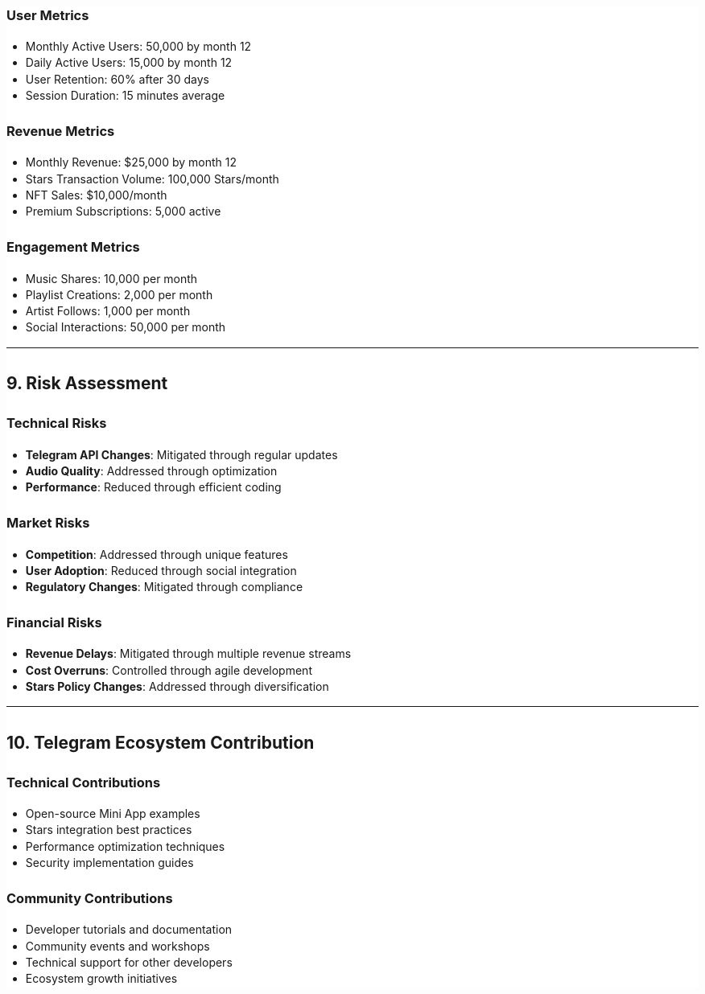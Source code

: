 ### User Metrics
- Monthly Active Users: 50,000 by month 12
- Daily Active Users: 15,000 by month 12
- User Retention: 60% after 30 days
- Session Duration: 15 minutes average

### Revenue Metrics
- Monthly Revenue: $25,000 by month 12
- Stars Transaction Volume: 100,000 Stars/month
- NFT Sales: $10,000/month
- Premium Subscriptions: 5,000 active

### Engagement Metrics
- Music Shares: 10,000 per month
- Playlist Creations: 2,000 per month
- Artist Follows: 1,000 per month
- Social Interactions: 50,000 per month

---

## 9. Risk Assessment

### Technical Risks
- **Telegram API Changes**: Mitigated through regular updates
- **Audio Quality**: Addressed through optimization
- **Performance**: Reduced through efficient coding

### Market Risks
- **Competition**: Addressed through unique features
- **User Adoption**: Reduced through social integration
- **Regulatory Changes**: Mitigated through compliance

### Financial Risks
- **Revenue Delays**: Mitigated through multiple revenue streams
- **Cost Overruns**: Controlled through agile development
- **Stars Policy Changes**: Addressed through diversification

---

## 10. Telegram Ecosystem Contribution

### Technical Contributions
- Open-source Mini App examples
- Stars integration best practices
- Performance optimization techniques
- Security implementation guides

### Community Contributions
- Developer tutorials and documentation
- Community events and workshops
- Technical support for other developers
- Ecosystem growth initiatives
